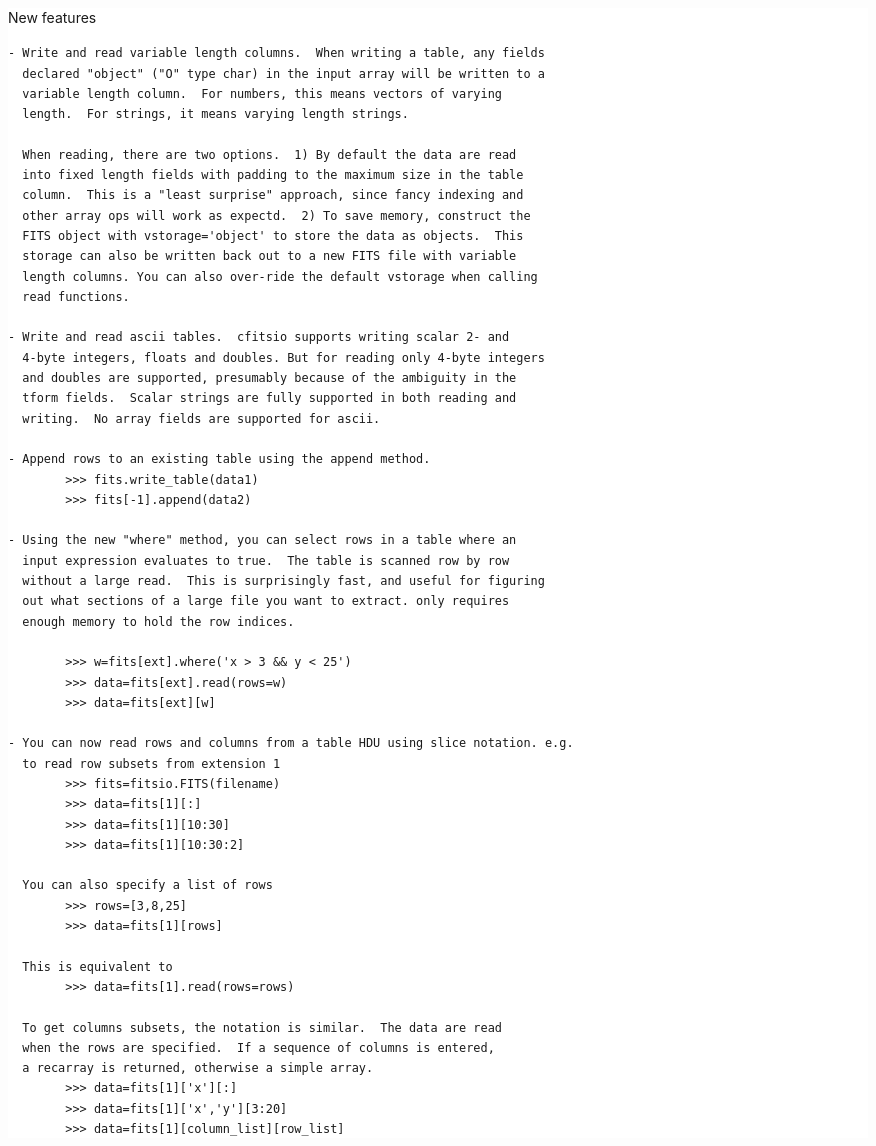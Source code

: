 New features


    - Write and read variable length columns.  When writing a table, any fields
      declared "object" ("O" type char) in the input array will be written to a
      variable length column.  For numbers, this means vectors of varying
      length.  For strings, it means varying length strings.

      When reading, there are two options.  1) By default the data are read
      into fixed length fields with padding to the maximum size in the table
      column.  This is a "least surprise" approach, since fancy indexing and
      other array ops will work as expectd.  2) To save memory, construct the
      FITS object with vstorage='object' to store the data as objects.  This
      storage can also be written back out to a new FITS file with variable
      length columns. You can also over-ride the default vstorage when calling
      read functions.

    - Write and read ascii tables.  cfitsio supports writing scalar 2- and
      4-byte integers, floats and doubles. But for reading only 4-byte integers
      and doubles are supported, presumably because of the ambiguity in the
      tform fields.  Scalar strings are fully supported in both reading and
      writing.  No array fields are supported for ascii.

    - Append rows to an existing table using the append method.
            >>> fits.write_table(data1)
            >>> fits[-1].append(data2)

    - Using the new "where" method, you can select rows in a table where an
      input expression evaluates to true.  The table is scanned row by row
      without a large read.  This is surprisingly fast, and useful for figuring
      out what sections of a large file you want to extract. only requires
      enough memory to hold the row indices.

            >>> w=fits[ext].where('x > 3 && y < 25')
            >>> data=fits[ext].read(rows=w)
            >>> data=fits[ext][w]

    - You can now read rows and columns from a table HDU using slice notation. e.g.
      to read row subsets from extension 1
            >>> fits=fitsio.FITS(filename)
            >>> data=fits[1][:]
            >>> data=fits[1][10:30]
            >>> data=fits[1][10:30:2]

      You can also specify a list of rows
            >>> rows=[3,8,25]
            >>> data=fits[1][rows]

      This is equivalent to
            >>> data=fits[1].read(rows=rows)

      To get columns subsets, the notation is similar.  The data are read
      when the rows are specified.  If a sequence of columns is entered,
      a recarray is returned, otherwise a simple array.
            >>> data=fits[1]['x'][:]
            >>> data=fits[1]['x','y'][3:20]
            >>> data=fits[1][column_list][row_list]
